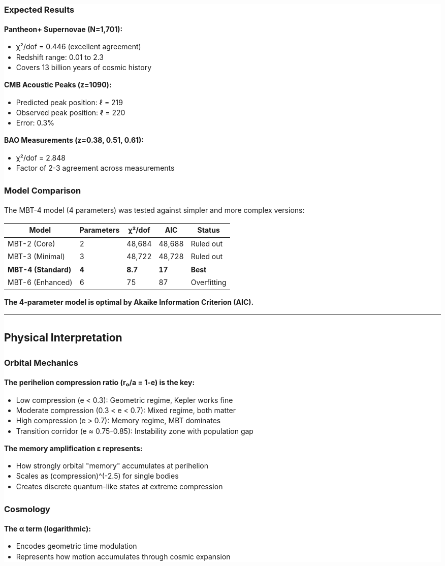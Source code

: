 ### Expected Results

**Pantheon+ Supernovae (N=1,701):**
- χ²/dof = 0.446 (excellent agreement)
- Redshift range: 0.01 to 2.3
- Covers 13 billion years of cosmic history

**CMB Acoustic Peaks (z=1090):**
- Predicted peak position: ℓ = 219
- Observed peak position: ℓ = 220
- Error: 0.3%

**BAO Measurements (z=0.38, 0.51, 0.61):**
- χ²/dof = 2.848
- Factor of 2-3 agreement across measurements

### Model Comparison

The MBT-4 model (4 parameters) was tested against simpler and more complex versions:

| Model | Parameters | χ²/dof | AIC | Status |
|-------|------------|--------|-----|--------|
| MBT-2 (Core) | 2 | 48,684 | 48,688 | Ruled out |
| MBT-3 (Minimal) | 3 | 48,722 | 48,728 | Ruled out |
| **MBT-4 (Standard)** | **4** | **8.7** | **17** | **Best** |
| MBT-6 (Enhanced) | 6 | 75 | 87 | Overfitting |

**The 4-parameter model is optimal by Akaike Information Criterion (AIC).**

---

## Physical Interpretation

### Orbital Mechanics

**The perihelion compression ratio (r₀/a = 1-e) is the key:**
- Low compression (e < 0.3): Geometric regime, Kepler works fine
- Moderate compression (0.3 < e < 0.7): Mixed regime, both matter
- High compression (e > 0.7): Memory regime, MBT dominates
- Transition corridor (e ≈ 0.75-0.85): Instability zone with population gap

**The memory amplification ε represents:**
- How strongly orbital "memory" accumulates at perihelion
- Scales as (compression)^(-2.5) for single bodies
- Creates discrete quantum-like states at extreme compression

### Cosmology

**The α term (logarithmic):**
- Encodes geometric time modulation
- Represents how motion accumulates through cosmic expansion
